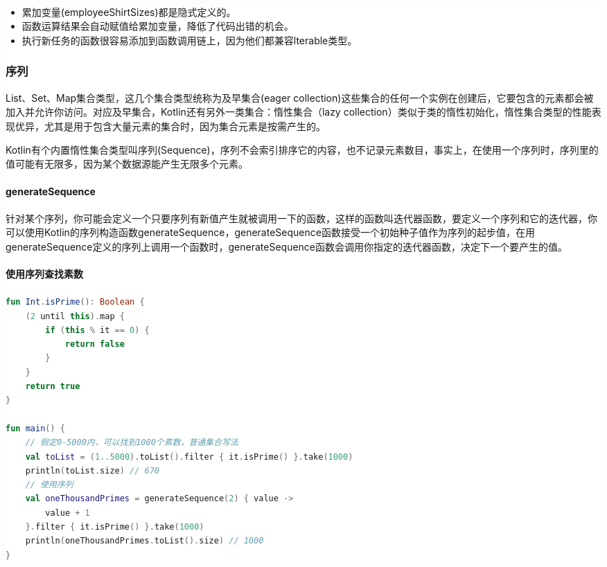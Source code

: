 - 累加变量(employeeShirtSizes)都是隐式定义的。
- 函数运算结果会自动赋值给累加变量，降低了代码出错的机会。
- 执行新任务的函数很容易添加到函数调用链上，因为他们都兼容lterable类型。

### 序列

List、Set、Map集合类型，这几个集合类型统称为及早集合(eager collection)这些集合的任何一个实例在创建后，它要包含的元素都会被加入并允许你访问。对应及早集合，Kotlin还有另外一类集合：惰性集合（lazy collection）类似于类的惰性初始化，惰性集合类型的性能表现优异，尤其是用于包含大量元素的集合时，因为集合元素是按需产生的。


Kotlin有个内置惰性集合类型叫序列(Sequence)，序列不会索引排序它的内容，也不记录元素数目，事实上，在使用一个序列时，序列里的值可能有无限多，因为某个数据源能产生无限多个元素。

#### generateSequence

针对某个序列，你可能会定义一个只要序列有新值产生就被调用一下的函数，这样的函数叫迭代器函数，要定义一个序列和它的迭代器，你可以使用Kotlin的序列构造函数generateSequence，generateSequence函数接受一个初始种子值作为序列的起步值，在用generateSequence定义的序列上调用一个函数时，generateSequence函数会调用你指定的迭代器函数，决定下一个要产生的值。

#### 使用序列查找素数

```kt
fun Int.isPrime(): Boolean {
    (2 until this).map {
        if (this % it == 0) {
            return false
        }
    }
    return true
}

fun main() {
    // 假定0-5000内，可以找到1000个素数，普通集合写法
    val toList = (1..5000).toList().filter { it.isPrime() }.take(1000)
    println(toList.size) // 670
    // 使用序列
    val oneThousandPrimes = generateSequence(2) { value ->
        value + 1
    }.filter { it.isPrime() }.take(1000)
    println(oneThousandPrimes.toList().size) // 1000
}
```